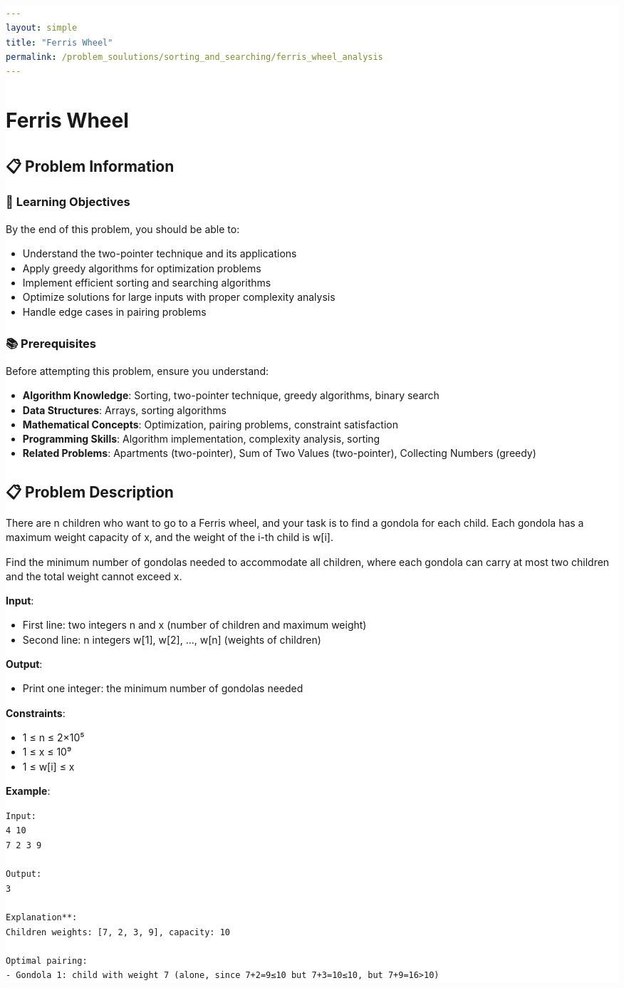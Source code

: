 ```yaml
---
layout: simple
title: "Ferris Wheel"
permalink: /problem_soulutions/sorting_and_searching/ferris_wheel_analysis
---
```


# Ferris Wheel

## 📋 Problem Information

### 🎯 **Learning Objectives**
By the end of this problem, you should be able to:
- Understand the two-pointer technique and its applications
- Apply greedy algorithms for optimization problems
- Implement efficient sorting and searching algorithms
- Optimize solutions for large inputs with proper complexity analysis
- Handle edge cases in pairing problems

### 📚 **Prerequisites**
Before attempting this problem, ensure you understand:
- **Algorithm Knowledge**: Sorting, two-pointer technique, greedy algorithms, binary search
- **Data Structures**: Arrays, sorting algorithms
- **Mathematical Concepts**: Optimization, pairing problems, constraint satisfaction
- **Programming Skills**: Algorithm implementation, complexity analysis, sorting
- **Related Problems**: Apartments (two-pointer), Sum of Two Values (two-pointer), Collecting Numbers (greedy)

## 📋 Problem Description

There are n children who want to go to a Ferris wheel, and your task is to find a gondola for each child. Each gondola has a maximum weight capacity of x, and the weight of the i-th child is w[i].

Find the minimum number of gondolas needed to accommodate all children, where each gondola can carry at most two children and the total weight cannot exceed x.

**Input**: 
- First line: two integers n and x (number of children and maximum weight)
- Second line: n integers w[1], w[2], ..., w[n] (weights of children)

**Output**: 
- Print one integer: the minimum number of gondolas needed

**Constraints**:
- 1 ≤ n ≤ 2×10⁵
- 1 ≤ x ≤ 10⁹
- 1 ≤ w[i] ≤ x

**Example**:
```
Input:
4 10
7 2 3 9

Output:
3

Explanation**: 
Children weights: [7, 2, 3, 9], capacity: 10

Optimal pairing:
- Gondola 1: child with weight 7 (alone, since 7+2=9≤10 but 7+3=10≤10, but 7+9=16>10)
```